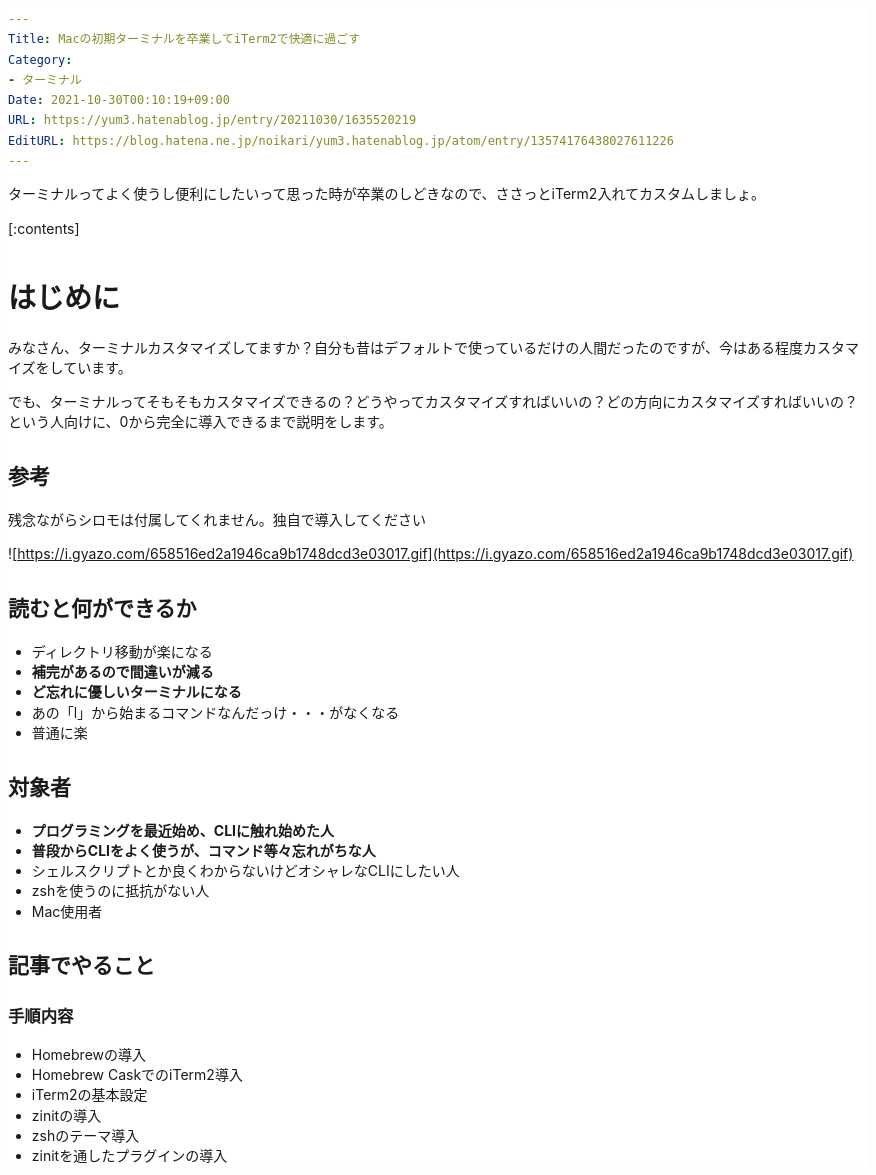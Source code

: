 ```yaml
---
Title: Macの初期ターミナルを卒業してiTerm2で快適に過ごす
Category:
- ターミナル
Date: 2021-10-30T00:10:19+09:00
URL: https://yum3.hatenablog.jp/entry/20211030/1635520219
EditURL: https://blog.hatena.ne.jp/noikari/yum3.hatenablog.jp/atom/entry/13574176438027611226
---
```


ターミナルってよく使うし便利にしたいって思った時が卒業のしどきなので、ささっとiTerm2入れてカスタムしましょ。



[:contents]

# はじめに

みなさん、ターミナルカスタマイズしてますか？自分も昔はデフォルトで使っているだけの人間だったのですが、今はある程度カスタマイズをしています。

でも、ターミナルってそもそもカスタマイズできるの？どうやってカスタマイズすればいいの？どの方向にカスタマイズすればいいの？という人向けに、0から完全に導入できるまで説明をします。

## 参考

残念ながらシロモは付属してくれません。独自で導入してください

![https://i.gyazo.com/658516ed2a1946ca9b1748dcd3e03017.gif](https://i.gyazo.com/658516ed2a1946ca9b1748dcd3e03017.gif)

## 読むと何ができるか

- ディレクトリ移動が楽になる
- **補完があるので間違いが減る**
- **ど忘れに優しいターミナルになる**
- あの「l」から始まるコマンドなんだっけ・・・がなくなる
- 普通に楽

## 対象者

- **プログラミングを最近始め、CLIに触れ始めた人**
- **普段からCLIをよく使うが、コマンド等々忘れがちな人**
- シェルスクリプトとか良くわからないけどオシャレなCLIにしたい人
- zshを使うのに抵抗がない人
- Mac使用者

## 記事でやること

### 手順内容

- Homebrewの導入
- Homebrew CaskでのiTerm2導入
- iTerm2の基本設定
- zinitの導入
- zshのテーマ導入
- zinitを通したプラグインの導入

